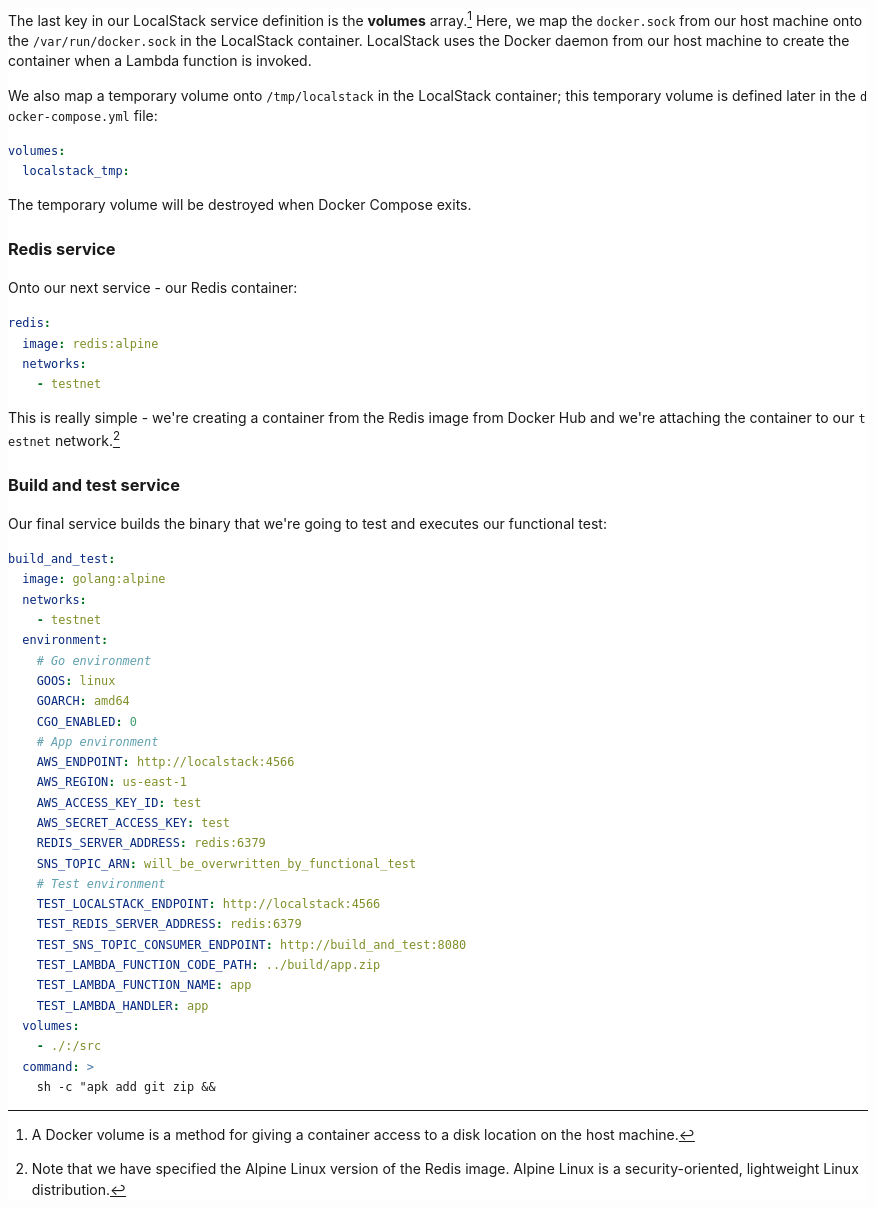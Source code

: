 [^docker-compose-project-name]: The "project name" can be overridden; see the [Docker Compose Networking documentation](https://docs.docker.com/compose/networking/)
    for more information on this.
    
The last key in our LocalStack service definition is the **volumes** array.[^docker-volumes] Here, we map the
`docker.sock` from our host machine onto the `/var/run/docker.sock` in the LocalStack container. 
LocalStack uses the Docker daemon from our host machine to create the container when a Lambda function is invoked.

[^docker-volumes]: A Docker volume is a method for giving a container access to a disk location on the host machine.

We also map a temporary volume onto `/tmp/localstack` in the LocalStack container; this temporary volume is defined 
later in the `docker-compose.yml` file:

```yaml
volumes:
  localstack_tmp:
```

The temporary volume will be destroyed when Docker Compose exits.

### Redis service

Onto our next service - our Redis container:

```yaml
redis:
  image: redis:alpine
  networks:
    - testnet
```

This is really simple - we're creating a container from the Redis image from Docker Hub and we're attaching the container
to our `testnet` network.[^alpine-linux]

[^alpine-linux]: Note that we have specified the Alpine Linux version of the Redis image. Alpine Linux is a 
    security-oriented, lightweight Linux distribution.

### Build and test service

Our final service builds the binary that we're going to test and executes our functional test:

```yaml
build_and_test:
  image: golang:alpine
  networks:
    - testnet
  environment:
    # Go environment
    GOOS: linux
    GOARCH: amd64
    CGO_ENABLED: 0
    # App environment
    AWS_ENDPOINT: http://localstack:4566
    AWS_REGION: us-east-1
    AWS_ACCESS_KEY_ID: test
    AWS_SECRET_ACCESS_KEY: test
    REDIS_SERVER_ADDRESS: redis:6379
    SNS_TOPIC_ARN: will_be_overwritten_by_functional_test
    # Test environment
    TEST_LOCALSTACK_ENDPOINT: http://localstack:4566
    TEST_REDIS_SERVER_ADDRESS: redis:6379
    TEST_SNS_TOPIC_CONSUMER_ENDPOINT: http://build_and_test:8080
    TEST_LAMBDA_FUNCTION_CODE_PATH: ../build/app.zip
    TEST_LAMBDA_FUNCTION_NAME: app
    TEST_LAMBDA_HANDLER: app
  volumes:
    - ./:/src
  command: >
    sh -c "apk add git zip &&
```

[^unit-tests]: **Unit tests** focus on individual methods within the application, testing them in isolation from other 
[^functional-test]: **Functional tests** have no knowledge of the inner workings of the system they are testing; they
[^spoiler]: Spoiler alert: there is!
[^api-gateway]: The API Gateway invokes the Lambda function upon receiving a HTTP POST request.
[^data-storage]: **SNS** stands for "Simple Notification Service"; it is a publish-subscribe messaging service. 
[^black-box]: We have no visibility or knowledge of the internal workings or structures of a "black-box"; we can only 
[^docker]: [Docker](https://docker.com) is a way of running containerized applications: these are a bit like virtual 
[^localstack-pro]: ElastiCache _is_ available in the [LocalStack Pro edition](https://localstack.cloud/), however I've
[^docker-image]: A Docker image contains all the information that needed to run a containerised application.
[^docker-network]: A Docker network provides a mechanism for Docker containers to communicate with each other.
[^aws-go-lambda-deployment-package]: See the [AWS Lambda deployment package in Go documentation](https://docs.aws.amazon.com/lambda/latest/dg/golang-package.html)
[^localstack-edge-service]: Before `v0.11.0`, LocalStack made its different AWS services on different ports; for example, 
[^ld-flags]: `-ldflags="-s -w"` reduces the size of the binary by stripping out the Go symbol table and DWARF debugging
[^depends-on]: Docker Compose does have the [depends_on](https://docs.docker.com/compose/compose-file/#depends_on) 